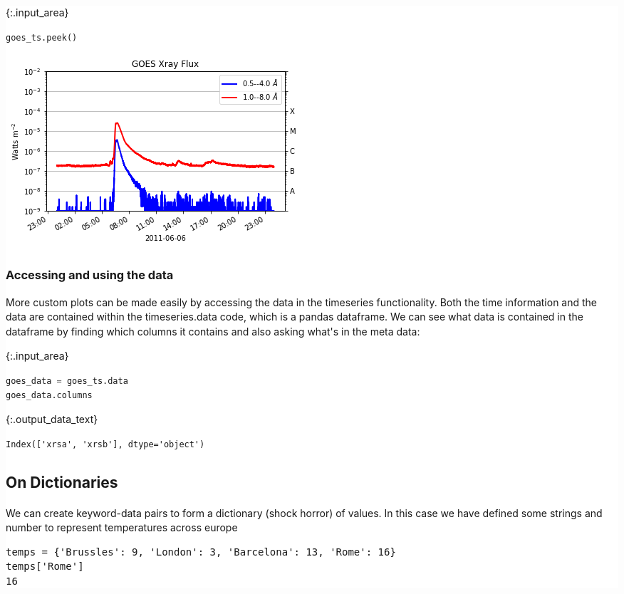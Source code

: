 
{:.input_area}
```python
goes_ts.peek()
```


![png](../../images/chapters/09-time-series-data/01-time-series-data_instructor_9_0.png)


### Accessing and using the data

More custom plots can be made easily by accessing the data in the timeseries functionality. Both the time information and the data are contained within the timeseries.data code, which is a pandas dataframe. We can see what data is contained in the dataframe by finding which columns it contains and also asking what's in the meta data: 


{:.input_area}
```python
goes_data = goes_ts.data
goes_data.columns
```




{:.output_data_text}
```
Index(['xrsa', 'xrsb'], dtype='object')
```




<section class="callout panel panel-warning">
<div class="panel-heading">
<h2><span class="fa fa-thumb-tack"></span> On Dictionaries</h2>
</div>


<div class="panel-body">

<p>We can create keyword-data pairs to form a dictionary (shock horror) of values. In this case we have defined some strings and number to represent temperatures across europe</p>
<div class="codehilite"><pre><span></span>temps = {&#39;Brussles&#39;: 9, &#39;London&#39;: 3, &#39;Barcelona&#39;: 13, &#39;Rome&#39;: 16}
temps[&#39;Rome&#39;]
16
</pre></div>
